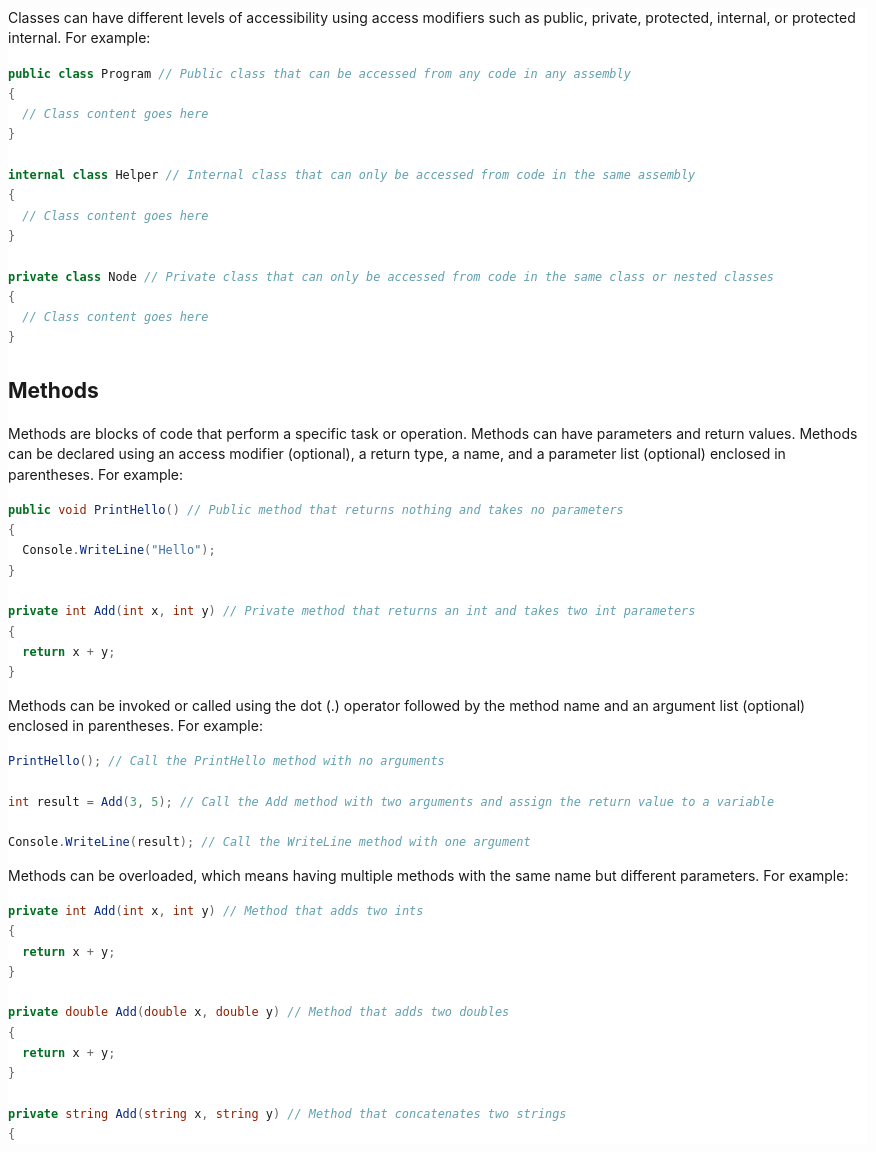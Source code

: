 Classes can have different levels of accessibility using access modifiers such as public, private, protected, internal, or protected internal. For example:

```cs
public class Program // Public class that can be accessed from any code in any assembly
{
  // Class content goes here
}

internal class Helper // Internal class that can only be accessed from code in the same assembly
{
  // Class content goes here
}

private class Node // Private class that can only be accessed from code in the same class or nested classes
{
  // Class content goes here
}
```

## Methods

Methods are blocks of code that perform a specific task or operation. Methods can have parameters and return values. Methods can be declared using an access modifier (optional), a return type, a name, and a parameter list (optional) enclosed in parentheses. For example:

```cs
public void PrintHello() // Public method that returns nothing and takes no parameters
{
  Console.WriteLine("Hello");
}

private int Add(int x, int y) // Private method that returns an int and takes two int parameters
{
  return x + y;
}
```

Methods can be invoked or called using the dot (.) operator followed by the method name and an argument list (optional) enclosed in parentheses. For example:

```cs
PrintHello(); // Call the PrintHello method with no arguments

int result = Add(3, 5); // Call the Add method with two arguments and assign the return value to a variable

Console.WriteLine(result); // Call the WriteLine method with one argument 
```

Methods can be overloaded, which means having multiple methods with the same name but different parameters. For example:

```cs
private int Add(int x, int y) // Method that adds two ints
{
  return x + y;
}

private double Add(double x, double y) // Method that adds two doubles
{
  return x + y;
}

private string Add(string x, string y) // Method that concatenates two strings
{
```